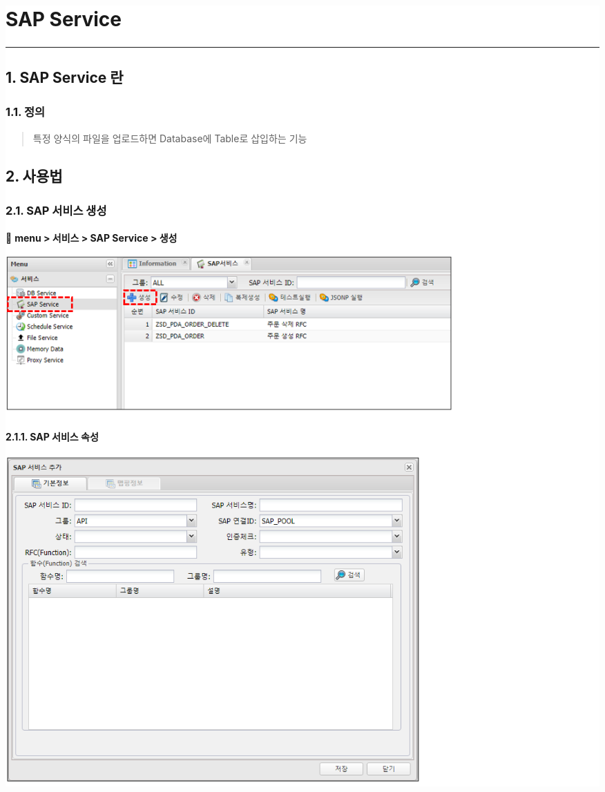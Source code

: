 # SAP Service

---

## 1. SAP Service 란
### 1.1. 정의

>특정 양식의 파일을 업로드하면 Database에 Table로 삽입하는 기능

## 2. 사용법
### 2.1. SAP 서비스 생성

🎈 __menu > 서비스 > SAP Service > 생성__

<img src = "./images/02-service-sap-01.png" width = "650px"> </img>

#### 2.1.1. SAP 서비스 속성

<img src = "./images/02-service-sap-01-2.png" width = "600px"> </img>
